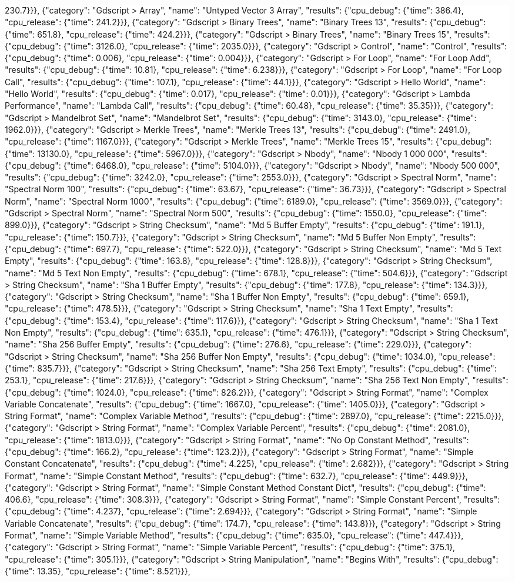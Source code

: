 230.7}}}, {"category": "Gdscript > Array", "name": "Untyped Vector 3 Array", "results": {"cpu_debug": {"time": 386.4}, "cpu_release": {"time": 241.2}}}, {"category": "Gdscript > Binary Trees", "name": "Binary Trees 13", "results": {"cpu_debug": {"time": 651.8}, "cpu_release": {"time": 424.2}}}, {"category": "Gdscript > Binary Trees", "name": "Binary Trees 15", "results": {"cpu_debug": {"time": 3126.0}, "cpu_release": {"time": 2035.0}}}, {"category": "Gdscript > Control", "name": "Control", "results": {"cpu_debug": {"time": 0.006}, "cpu_release": {"time": 0.004}}}, {"category": "Gdscript > For Loop", "name": "For Loop Add", "results": {"cpu_debug": {"time": 10.81}, "cpu_release": {"time": 6.238}}}, {"category": "Gdscript > For Loop", "name": "For Loop Call", "results": {"cpu_debug": {"time": 107.1}, "cpu_release": {"time": 44.1}}}, {"category": "Gdscript > Hello World", "name": "Hello World", "results": {"cpu_debug": {"time": 0.017}, "cpu_release": {"time": 0.01}}}, {"category": "Gdscript > Lambda Performance", "name": "Lambda Call", "results": {"cpu_debug": {"time": 60.48}, "cpu_release": {"time": 35.35}}}, {"category": "Gdscript > Mandelbrot Set", "name": "Mandelbrot Set", "results": {"cpu_debug": {"time": 3143.0}, "cpu_release": {"time": 1962.0}}}, {"category": "Gdscript > Merkle Trees", "name": "Merkle Trees 13", "results": {"cpu_debug": {"time": 2491.0}, "cpu_release": {"time": 1167.0}}}, {"category": "Gdscript > Merkle Trees", "name": "Merkle Trees 15", "results": {"cpu_debug": {"time": 13130.0}, "cpu_release": {"time": 5967.0}}}, {"category": "Gdscript > Nbody", "name": "Nbody 1 000 000", "results": {"cpu_debug": {"time": 6468.0}, "cpu_release": {"time": 5104.0}}}, {"category": "Gdscript > Nbody", "name": "Nbody 500 000", "results": {"cpu_debug": {"time": 3242.0}, "cpu_release": {"time": 2553.0}}}, {"category": "Gdscript > Spectral Norm", "name": "Spectral Norm 100", "results": {"cpu_debug": {"time": 63.67}, "cpu_release": {"time": 36.73}}}, {"category": "Gdscript > Spectral Norm", "name": "Spectral Norm 1000", "results": {"cpu_debug": {"time": 6189.0}, "cpu_release": {"time": 3569.0}}}, {"category": "Gdscript > Spectral Norm", "name": "Spectral Norm 500", "results": {"cpu_debug": {"time": 1550.0}, "cpu_release": {"time": 899.0}}}, {"category": "Gdscript > String Checksum", "name": "Md 5 Buffer Empty", "results": {"cpu_debug": {"time": 191.1}, "cpu_release": {"time": 150.7}}}, {"category": "Gdscript > String Checksum", "name": "Md 5 Buffer Non Empty", "results": {"cpu_debug": {"time": 697.7}, "cpu_release": {"time": 522.0}}}, {"category": "Gdscript > String Checksum", "name": "Md 5 Text Empty", "results": {"cpu_debug": {"time": 163.8}, "cpu_release": {"time": 128.8}}}, {"category": "Gdscript > String Checksum", "name": "Md 5 Text Non Empty", "results": {"cpu_debug": {"time": 678.1}, "cpu_release": {"time": 504.6}}}, {"category": "Gdscript > String Checksum", "name": "Sha 1 Buffer Empty", "results": {"cpu_debug": {"time": 177.8}, "cpu_release": {"time": 134.3}}}, {"category": "Gdscript > String Checksum", "name": "Sha 1 Buffer Non Empty", "results": {"cpu_debug": {"time": 659.1}, "cpu_release": {"time": 478.5}}}, {"category": "Gdscript > String Checksum", "name": "Sha 1 Text Empty", "results": {"cpu_debug": {"time": 153.4}, "cpu_release": {"time": 117.6}}}, {"category": "Gdscript > String Checksum", "name": "Sha 1 Text Non Empty", "results": {"cpu_debug": {"time": 635.1}, "cpu_release": {"time": 476.1}}}, {"category": "Gdscript > String Checksum", "name": "Sha 256 Buffer Empty", "results": {"cpu_debug": {"time": 276.6}, "cpu_release": {"time": 229.0}}}, {"category": "Gdscript > String Checksum", "name": "Sha 256 Buffer Non Empty", "results": {"cpu_debug": {"time": 1034.0}, "cpu_release": {"time": 835.7}}}, {"category": "Gdscript > String Checksum", "name": "Sha 256 Text Empty", "results": {"cpu_debug": {"time": 253.1}, "cpu_release": {"time": 217.6}}}, {"category": "Gdscript > String Checksum", "name": "Sha 256 Text Non Empty", "results": {"cpu_debug": {"time": 1024.0}, "cpu_release": {"time": 826.2}}}, {"category": "Gdscript > String Format", "name": "Complex Variable Concatenate", "results": {"cpu_debug": {"time": 1667.0}, "cpu_release": {"time": 1405.0}}}, {"category": "Gdscript > String Format", "name": "Complex Variable Method", "results": {"cpu_debug": {"time": 2897.0}, "cpu_release": {"time": 2215.0}}}, {"category": "Gdscript > String Format", "name": "Complex Variable Percent", "results": {"cpu_debug": {"time": 2081.0}, "cpu_release": {"time": 1813.0}}}, {"category": "Gdscript > String Format", "name": "No Op Constant Method", "results": {"cpu_debug": {"time": 166.2}, "cpu_release": {"time": 123.2}}}, {"category": "Gdscript > String Format", "name": "Simple Constant Concatenate", "results": {"cpu_debug": {"time": 4.225}, "cpu_release": {"time": 2.682}}}, {"category": "Gdscript > String Format", "name": "Simple Constant Method", "results": {"cpu_debug": {"time": 632.7}, "cpu_release": {"time": 449.9}}}, {"category": "Gdscript > String Format", "name": "Simple Constant Method Constant Dict", "results": {"cpu_debug": {"time": 406.6}, "cpu_release": {"time": 308.3}}}, {"category": "Gdscript > String Format", "name": "Simple Constant Percent", "results": {"cpu_debug": {"time": 4.237}, "cpu_release": {"time": 2.694}}}, {"category": "Gdscript > String Format", "name": "Simple Variable Concatenate", "results": {"cpu_debug": {"time": 174.7}, "cpu_release": {"time": 143.8}}}, {"category": "Gdscript > String Format", "name": "Simple Variable Method", "results": {"cpu_debug": {"time": 635.0}, "cpu_release": {"time": 447.4}}}, {"category": "Gdscript > String Format", "name": "Simple Variable Percent", "results": {"cpu_debug": {"time": 375.1}, "cpu_release": {"time": 305.1}}}, {"category": "Gdscript > String Manipulation", "name": "Begins With", "results": {"cpu_debug": {"time": 13.35}, "cpu_release": {"time": 8.521}}},